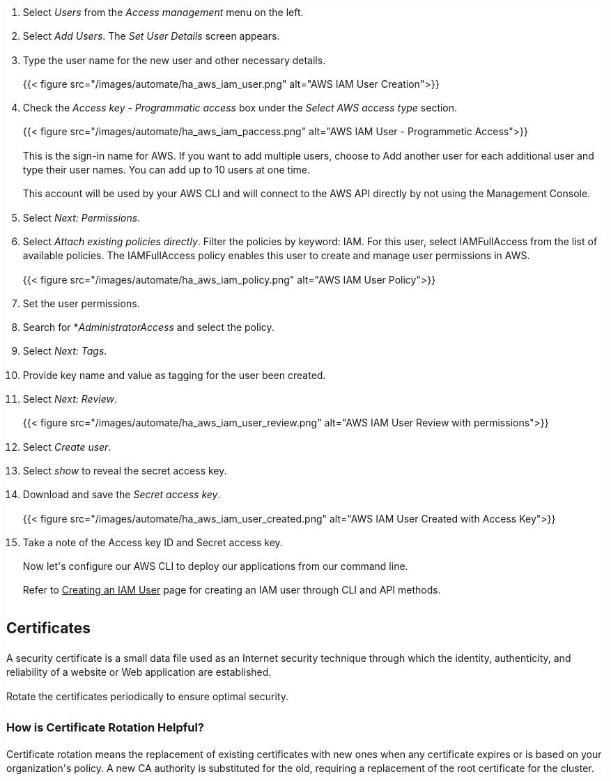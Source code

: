 1. Select *Users* from the *Access management* menu on the left.
1. Select *Add Users*. The *Set User Details* screen appears.
1. Type the user name for the new user and other necessary details.

    {{< figure src="/images/automate/ha_aws_iam_user.png" alt="AWS IAM User Creation">}}

1. Check the *Access key - Programmatic access* box under the *Select AWS access type* section.

    {{< figure src="/images/automate/ha_aws_iam_paccess.png" alt="AWS IAM User - Programmetic Access">}}

    This is the sign-in name for AWS. If you want to add multiple users, choose to Add another user for each additional user and type their user names. You can add up to 10 users at one time.

    This account will be used by your AWS CLI and will connect to the AWS API directly by not using the Management Console.

1. Select *Next: Permissions*.
1. Select *Attach existing policies directly*. Filter the policies by keyword: IAM. For this user, select IAMFullAccess from the list of available policies. The IAMFullAccess policy enables this user to create and manage user permissions in AWS.

    {{< figure src="/images/automate/ha_aws_iam_policy.png" alt="AWS IAM User Policy">}}

1. Set the user permissions.
1. Search for **AdministratorAccess* and select the policy.
1. Select *Next: Tags*.
1. Provide key name and value as tagging for the user been created.
1. Select *Next: Review*.

    {{< figure src="/images/automate/ha_aws_iam_user_review.png" alt="AWS IAM User Review with permissions">}}

1. Select *Create user*.
1. Select *show* to reveal the secret access key.
1. Download and save the *Secret access key*.

    {{< figure src="/images/automate/ha_aws_iam_user_created.png" alt="AWS IAM User Created with Access Key">}}

1. Take a note of the Access key ID and Secret access key.

    Now let's configure our AWS CLI to deploy our applications from our command line.

    Refer to [Creating an IAM User](https://docs.aws.amazon.com/IAM/latest/UserGuide/id_users_create.html) page for creating an IAM user through CLI and API methods.

## Certificates

A security certificate is a small data file used as an Internet security technique through which the identity, authenticity, and reliability of a website or Web application are established.

Rotate the certificates periodically to ensure optimal security.

### How is Certificate Rotation Helpful?

Certificate rotation means the replacement of existing certificates with new ones when any certificate expires or is based on your organization's policy. A new CA authority is substituted for the old, requiring a replacement of the root certificate for the cluster.
